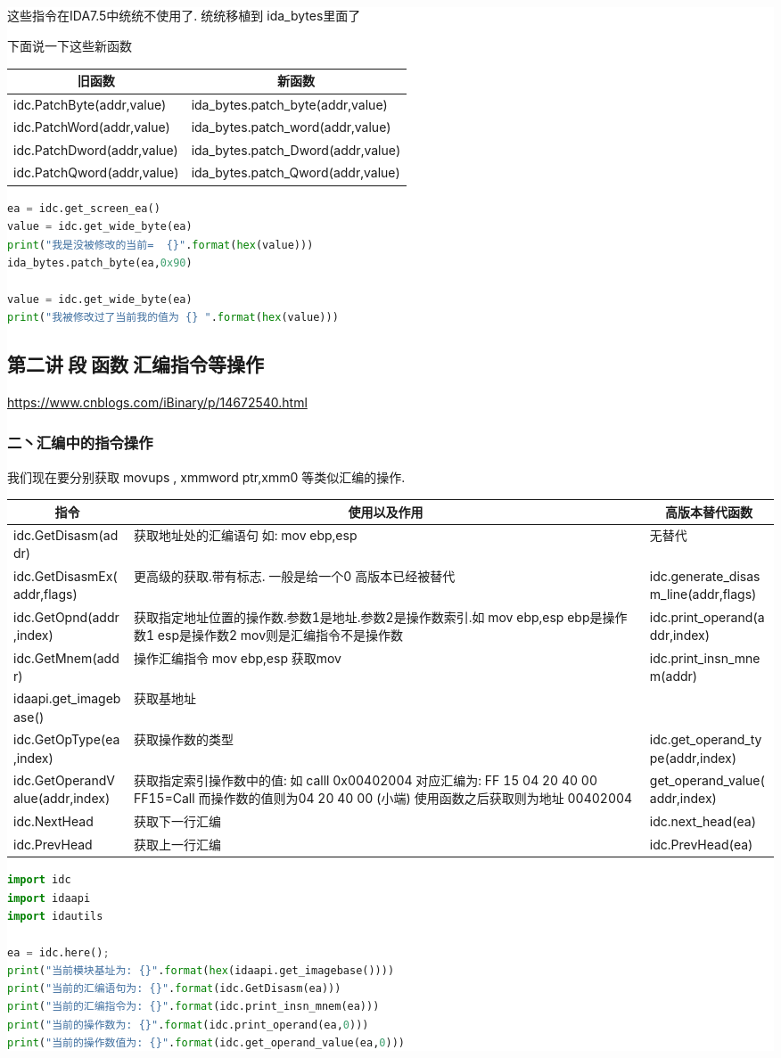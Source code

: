 这些指令在IDA7.5中统统不使用了. 统统移植到 ida_bytes里面了

下面说一下这些新函数

旧函数 | 新函数
-|-
idc.PatchByte(addr,value)  | ida_bytes.patch_byte(addr,value)
idc.PatchWord(addr,value)  | ida_bytes.patch_word(addr,value)
idc.PatchDword(addr,value) | ida_bytes.patch_Dword(addr,value)
idc.PatchQword(addr,value) | ida_bytes.patch_Qword(addr,value)

```python
ea = idc.get_screen_ea()
value = idc.get_wide_byte(ea)
print("我是没被修改的当前=  {}".format(hex(value)))
ida_bytes.patch_byte(ea,0x90)

value = idc.get_wide_byte(ea)
print("我被修改过了当前我的值为 {} ".format(hex(value)))
```
## 第二讲 段 函数 汇编指令等操作
https://www.cnblogs.com/iBinary/p/14672540.html



### 二丶汇编中的指令操作

我们现在要分别获取 movups , xmmword ptr,xmm0 等类似汇编的操作.



| 指令                            | 使用以及作用                                                 | 高版本替代函数                       |
| ------------------------------- | ------------------------------------------------------------ | ------------------------------------ |
| idc.GetDisasm(addr)             | 获取地址处的汇编语句 如: mov ebp,esp                         | 无替代                               |
| idc.GetDisasmEx(addr,flags)     | 更高级的获取.带有标志. 一般是给一个0 高版本已经被替代        | idc.generate_disasm_line(addr,flags) |
| idc.GetOpnd(addr,index)         | 获取指定地址位置的操作数.参数1是地址.参数2是操作数索引.如  mov ebp,esp ebp是操作数1 esp是操作数2 mov则是汇编指令不是操作数 | idc.print_operand(addr,index)        |
| idc.GetMnem(addr)               | 操作汇编指令 mov ebp,esp 获取mov                             | idc.print_insn_mnem(addr)            |
| idaapi.get_imagebase()          | 获取基地址                                                   |                                      |
| idc.GetOpType(ea,index)         | 获取操作数的类型                                             | idc.get_operand_type(addr,index)     |
| idc.GetOperandValue(addr,index) | 获取指定索引操作数中的值: 如 calll 0x00402004  对应汇编为: FF 15 04 20 40 00 FF15=Call 而操作数的值则为04 20 40 00 (小端) 使用函数之后获取则为地址  00402004 | get_operand_value(addr,index)        |
| idc.NextHead                    | 获取下一行汇编                                               | idc.next_head(ea)                    |
| idc.PrevHead                    | 获取上一行汇编                                               | idc.PrevHead(ea)                     |

```python
import idc
import idaapi
import idautils

ea = idc.here();
print("当前模块基址为: {}".format(hex(idaapi.get_imagebase())))
print("当前的汇编语句为: {}".format(idc.GetDisasm(ea)))
print("当前的汇编指令为: {}".format(idc.print_insn_mnem(ea)))
print("当前的操作数为: {}".format(idc.print_operand(ea,0)))
print("当前的操作数值为: {}".format(idc.get_operand_value(ea,0)))

```
